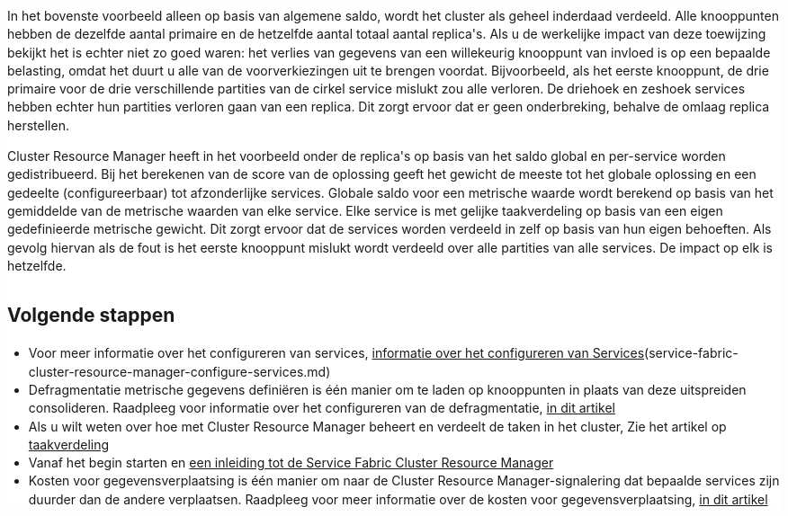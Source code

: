 In het bovenste voorbeeld alleen op basis van algemene saldo, wordt het cluster als geheel inderdaad verdeeld. Alle knooppunten hebben de dezelfde aantal primaire en de hetzelfde aantal totaal aantal replica's. Als u de werkelijke impact van deze toewijzing bekijkt het is echter niet zo goed waren: het verlies van gegevens van een willekeurig knooppunt van invloed is op een bepaalde belasting, omdat het duurt u alle van de voorverkiezingen uit te brengen voordat. Bijvoorbeeld, als het eerste knooppunt, de drie primaire voor de drie verschillende partities van de cirkel service mislukt zou alle verloren. De driehoek en zeshoek services hebben echter hun partities verloren gaan van een replica. Dit zorgt ervoor dat er geen onderbreking, behalve de omlaag replica herstellen.

Cluster Resource Manager heeft in het voorbeeld onder de replica's op basis van het saldo global en per-service worden gedistribueerd. Bij het berekenen van de score van de oplossing geeft het gewicht de meeste tot het globale oplossing en een gedeelte (configureerbaar) tot afzonderlijke services. Globale saldo voor een metrische waarde wordt berekend op basis van het gemiddelde van de metrische waarden van elke service. Elke service is met gelijke taakverdeling op basis van een eigen gedefinieerde metrische gewicht. Dit zorgt ervoor dat de services worden verdeeld in zelf op basis van hun eigen behoeften. Als gevolg hiervan als de fout is het eerste knooppunt mislukt wordt verdeeld over alle partities van alle services. De impact op elk is hetzelfde.

## <a name="next-steps"></a>Volgende stappen
- Voor meer informatie over het configureren van services, [informatie over het configureren van Services](service-fabric-cluster-resource-manager-configure-services.md)(service-fabric-cluster-resource-manager-configure-services.md)
- Defragmentatie metrische gegevens definiëren is één manier om te laden op knooppunten in plaats van deze uitspreiden consolideren. Raadpleeg voor informatie over het configureren van de defragmentatie, [in dit artikel](service-fabric-cluster-resource-manager-defragmentation-metrics.md)
- Als u wilt weten over hoe met Cluster Resource Manager beheert en verdeelt de taken in het cluster, Zie het artikel op [taakverdeling](service-fabric-cluster-resource-manager-balancing.md)
- Vanaf het begin starten en [een inleiding tot de Service Fabric Cluster Resource Manager](service-fabric-cluster-resource-manager-introduction.md)
- Kosten voor gegevensverplaatsing is één manier om naar de Cluster Resource Manager-signalering dat bepaalde services zijn duurder dan de andere verplaatsen. Raadpleeg voor meer informatie over de kosten voor gegevensverplaatsing, [in dit artikel](service-fabric-cluster-resource-manager-movement-cost.md)

[Image1]:./media/service-fabric-cluster-resource-manager-metrics/cluster-resource-manager-cluster-layout-with-default-metrics.png
[Image2]:./media/service-fabric-cluster-resource-manager-metrics/Service-Fabric-Resource-Manager-Dynamic-Load-Reports.png
[Image3]:./media/service-fabric-cluster-resource-manager-metrics/cluster-resource-manager-metric-weights-impact.png
[Image4]:./media/service-fabric-cluster-resource-manager-metrics/cluster-resource-manager-global-vs-local-balancing.png
